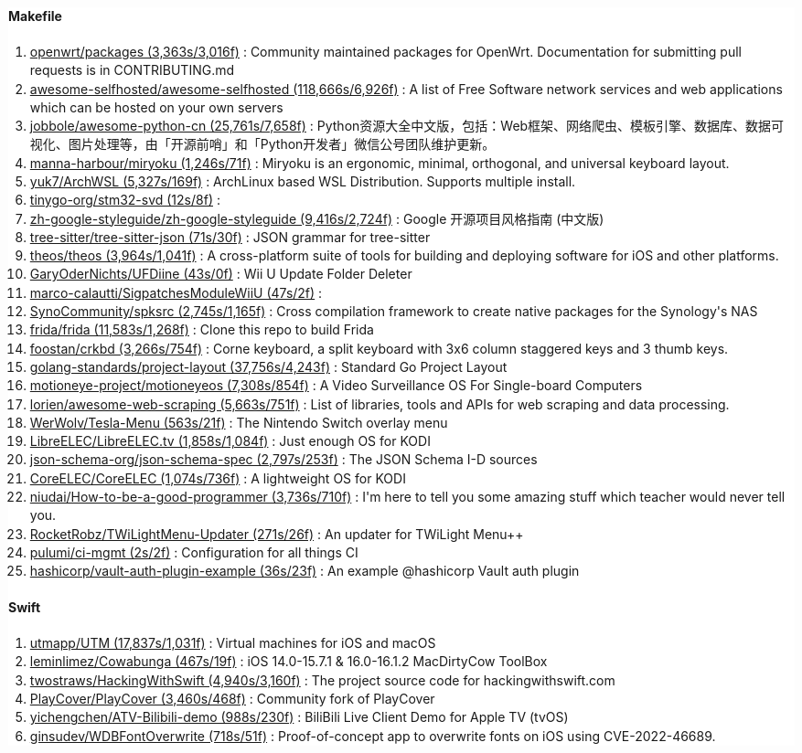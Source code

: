 #### Makefile
1. [openwrt/packages (3,363s/3,016f)](https://github.com/openwrt/packages) : Community maintained packages for OpenWrt. Documentation for submitting pull requests is in CONTRIBUTING.md
2. [awesome-selfhosted/awesome-selfhosted (118,666s/6,926f)](https://github.com/awesome-selfhosted/awesome-selfhosted) : A list of Free Software network services and web applications which can be hosted on your own servers
3. [jobbole/awesome-python-cn (25,761s/7,658f)](https://github.com/jobbole/awesome-python-cn) : Python资源大全中文版，包括：Web框架、网络爬虫、模板引擎、数据库、数据可视化、图片处理等，由「开源前哨」和「Python开发者」微信公号团队维护更新。
4. [manna-harbour/miryoku (1,246s/71f)](https://github.com/manna-harbour/miryoku) : Miryoku is an ergonomic, minimal, orthogonal, and universal keyboard layout.
5. [yuk7/ArchWSL (5,327s/169f)](https://github.com/yuk7/ArchWSL) : ArchLinux based WSL Distribution. Supports multiple install.
6. [tinygo-org/stm32-svd (12s/8f)](https://github.com/tinygo-org/stm32-svd) : 
7. [zh-google-styleguide/zh-google-styleguide (9,416s/2,724f)](https://github.com/zh-google-styleguide/zh-google-styleguide) : Google 开源项目风格指南 (中文版)
8. [tree-sitter/tree-sitter-json (71s/30f)](https://github.com/tree-sitter/tree-sitter-json) : JSON grammar for tree-sitter
9. [theos/theos (3,964s/1,041f)](https://github.com/theos/theos) : A cross-platform suite of tools for building and deploying software for iOS and other platforms.
10. [GaryOderNichts/UFDiine (43s/0f)](https://github.com/GaryOderNichts/UFDiine) : Wii U Update Folder Deleter
11. [marco-calautti/SigpatchesModuleWiiU (47s/2f)](https://github.com/marco-calautti/SigpatchesModuleWiiU) : 
12. [SynoCommunity/spksrc (2,745s/1,165f)](https://github.com/SynoCommunity/spksrc) : Cross compilation framework to create native packages for the Synology's NAS
13. [frida/frida (11,583s/1,268f)](https://github.com/frida/frida) : Clone this repo to build Frida
14. [foostan/crkbd (3,266s/754f)](https://github.com/foostan/crkbd) : Corne keyboard, a split keyboard with 3x6 column staggered keys and 3 thumb keys.
15. [golang-standards/project-layout (37,756s/4,243f)](https://github.com/golang-standards/project-layout) : Standard Go Project Layout
16. [motioneye-project/motioneyeos (7,308s/854f)](https://github.com/motioneye-project/motioneyeos) : A Video Surveillance OS For Single-board Computers
17. [lorien/awesome-web-scraping (5,663s/751f)](https://github.com/lorien/awesome-web-scraping) : List of libraries, tools and APIs for web scraping and data processing.
18. [WerWolv/Tesla-Menu (563s/21f)](https://github.com/WerWolv/Tesla-Menu) : The Nintendo Switch overlay menu
19. [LibreELEC/LibreELEC.tv (1,858s/1,084f)](https://github.com/LibreELEC/LibreELEC.tv) : Just enough OS for KODI
20. [json-schema-org/json-schema-spec (2,797s/253f)](https://github.com/json-schema-org/json-schema-spec) : The JSON Schema I-D sources
21. [CoreELEC/CoreELEC (1,074s/736f)](https://github.com/CoreELEC/CoreELEC) : A lightweight OS for KODI
22. [niudai/How-to-be-a-good-programmer (3,736s/710f)](https://github.com/niudai/How-to-be-a-good-programmer) : I'm here to tell you some amazing stuff which teacher would never tell you.
23. [RocketRobz/TWiLightMenu-Updater (271s/26f)](https://github.com/RocketRobz/TWiLightMenu-Updater) : An updater for TWiLight Menu++
24. [pulumi/ci-mgmt (2s/2f)](https://github.com/pulumi/ci-mgmt) : Configuration for all things CI
25. [hashicorp/vault-auth-plugin-example (36s/23f)](https://github.com/hashicorp/vault-auth-plugin-example) : An example @hashicorp Vault auth plugin

#### Swift
1. [utmapp/UTM (17,837s/1,031f)](https://github.com/utmapp/UTM) : Virtual machines for iOS and macOS
2. [leminlimez/Cowabunga (467s/19f)](https://github.com/leminlimez/Cowabunga) : iOS 14.0-15.7.1 & 16.0-16.1.2 MacDirtyCow ToolBox
3. [twostraws/HackingWithSwift (4,940s/3,160f)](https://github.com/twostraws/HackingWithSwift) : The project source code for hackingwithswift.com
4. [PlayCover/PlayCover (3,460s/468f)](https://github.com/PlayCover/PlayCover) : Community fork of PlayCover
5. [yichengchen/ATV-Bilibili-demo (988s/230f)](https://github.com/yichengchen/ATV-Bilibili-demo) : BiliBili Live Client Demo for Apple TV (tvOS)
6. [ginsudev/WDBFontOverwrite (718s/51f)](https://github.com/ginsudev/WDBFontOverwrite) : Proof-of-concept app to overwrite fonts on iOS using CVE-2022-46689.